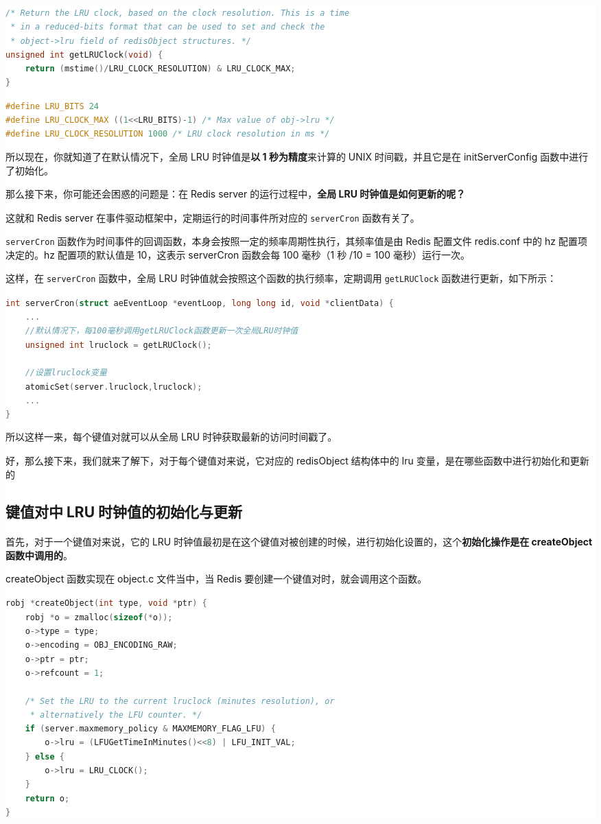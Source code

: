 ```c
/* Return the LRU clock, based on the clock resolution. This is a time
 * in a reduced-bits format that can be used to set and check the
 * object->lru field of redisObject structures. */
unsigned int getLRUClock(void) {
    return (mstime()/LRU_CLOCK_RESOLUTION) & LRU_CLOCK_MAX;
}
```

```c
#define LRU_BITS 24
#define LRU_CLOCK_MAX ((1<<LRU_BITS)-1) /* Max value of obj->lru */
#define LRU_CLOCK_RESOLUTION 1000 /* LRU clock resolution in ms */
```

所以现在，你就知道了在默认情况下，全局 LRU 时钟值是**以 1 秒为精度**来计算的 UNIX 时间戳，并且它是在 initServerConfig 函数中进行了初始化。

那么接下来，你可能还会困惑的问题是：在 Redis server 的运行过程中，**全局 LRU 时钟值是如何更新的呢？**

这就和 Redis server 在事件驱动框架中，定期运行的时间事件所对应的 `serverCron` 函数有关了。

`serverCron` 函数作为时间事件的回调函数，本身会按照一定的频率周期性执行，其频率值是由 Redis 配置文件 redis.conf 中的 hz 配置项决定的。hz 配置项的默认值是 10，这表示 serverCron 函数会每 100 毫秒（1 秒 /10 = 100 毫秒）运行一次。

这样，在 `serverCron` 函数中，全局 LRU 时钟值就会按照这个函数的执行频率，定期调用 `getLRUClock` 函数进行更新，如下所示：

```c
int serverCron(struct aeEventLoop *eventLoop, long long id, void *clientData) {
    ...
   	//默认情况下，每100毫秒调用getLRUClock函数更新一次全局LRU时钟值
    unsigned int lruclock = getLRUClock(); 
    
    //设置lruclock变量
    atomicSet(server.lruclock,lruclock); 
    ...
}
```

所以这样一来，每个键值对就可以从全局 LRU 时钟获取最新的访问时间戳了。

好，那么接下来，我们就来了解下，对于每个键值对来说，它对应的 redisObject 结构体中的 lru 变量，是在哪些函数中进行初始化和更新的

## 键值对中 LRU 时钟值的初始化与更新

首先，对于一个键值对来说，它的 LRU 时钟值最初是在这个键值对被创建的时候，进行初始化设置的，这个**初始化操作是在 createObject 函数中调用的**。

createObject 函数实现在 object.c 文件当中，当 Redis 要创建一个键值对时，就会调用这个函数。

```c
robj *createObject(int type, void *ptr) {
    robj *o = zmalloc(sizeof(*o));
    o->type = type;
    o->encoding = OBJ_ENCODING_RAW;
    o->ptr = ptr;
    o->refcount = 1;

    /* Set the LRU to the current lruclock (minutes resolution), or
     * alternatively the LFU counter. */
    if (server.maxmemory_policy & MAXMEMORY_FLAG_LFU) {
        o->lru = (LFUGetTimeInMinutes()<<8) | LFU_INIT_VAL;
    } else {
        o->lru = LRU_CLOCK();
    }
    return o;
}
```
